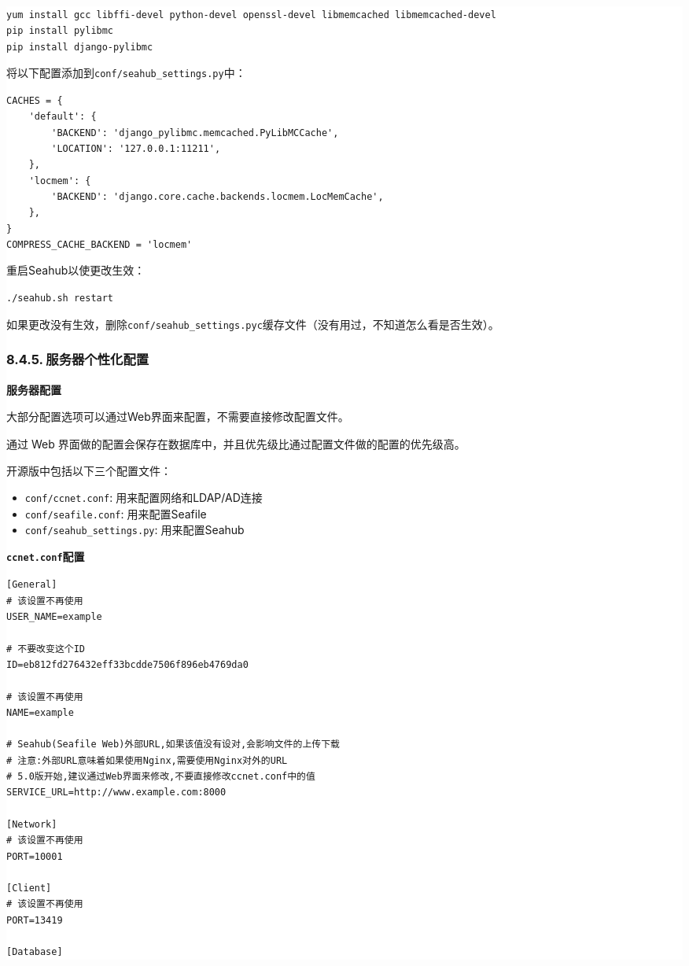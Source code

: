 ```
yum install gcc libffi-devel python-devel openssl-devel libmemcached libmemcached-devel
pip install pylibmc
pip install django-pylibmc
```

将以下配置添加到`conf/seahub_settings.py`中：

```
CACHES = {
    'default': {
        'BACKEND': 'django_pylibmc.memcached.PyLibMCCache',
        'LOCATION': '127.0.0.1:11211',
    },
    'locmem': {
        'BACKEND': 'django.core.cache.backends.locmem.LocMemCache',
    },
}
COMPRESS_CACHE_BACKEND = 'locmem'
```

重启Seahub以使更改生效：

```
./seahub.sh restart
```

如果更改没有生效，删除`conf/seahub_settings.pyc`缓存文件（没有用过，不知道怎么看是否生效）。

### 8.4.5. 服务器个性化配置

**服务器配置**

大部分配置选项可以通过Web界面来配置，不需要直接修改配置文件。

通过 Web 界面做的配置会保存在数据库中，并且优先级比通过配置文件做的配置的优先级高。

开源版中包括以下三个配置文件：

* `conf/ccnet.conf`: 用来配置网络和LDAP/AD连接
* `conf/seafile.conf`: 用来配置Seafile
* `conf/seahub_settings.py`: 用来配置Seahub

**`ccnet.conf`配置**

```
[General]
# 该设置不再使用
USER_NAME=example

# 不要改变这个ID
ID=eb812fd276432eff33bcdde7506f896eb4769da0

# 该设置不再使用
NAME=example

# Seahub(Seafile Web)外部URL,如果该值没有设对,会影响文件的上传下载
# 注意:外部URL意味着如果使用Nginx,需要使用Nginx对外的URL
# 5.0版开始,建议通过Web界面来修改,不要直接修改ccnet.conf中的值
SERVICE_URL=http://www.example.com:8000

[Network]
# 该设置不再使用
PORT=10001

[Client]
# 该设置不再使用
PORT=13419

[Database]
```
